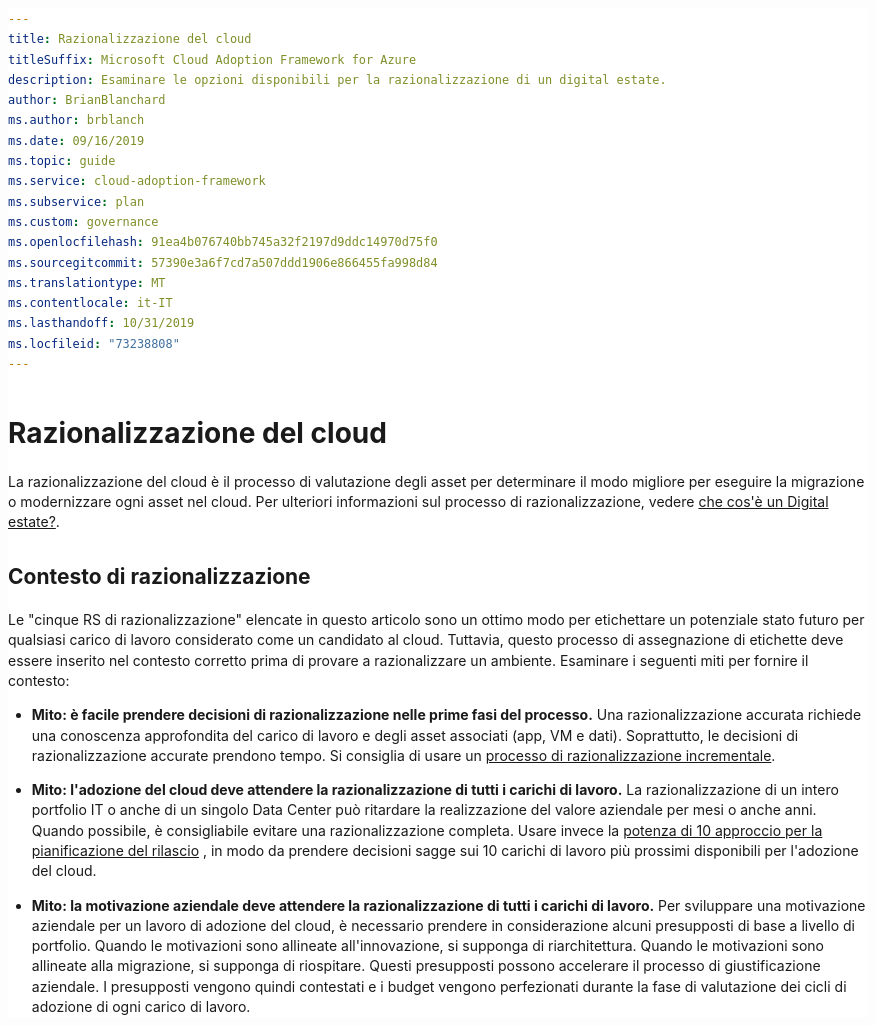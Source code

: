 ```yaml
---
title: Razionalizzazione del cloud
titleSuffix: Microsoft Cloud Adoption Framework for Azure
description: Esaminare le opzioni disponibili per la razionalizzazione di un digital estate.
author: BrianBlanchard
ms.author: brblanch
ms.date: 09/16/2019
ms.topic: guide
ms.service: cloud-adoption-framework
ms.subservice: plan
ms.custom: governance
ms.openlocfilehash: 91ea4b076740bb745a32f2197d9ddc14970d75f0
ms.sourcegitcommit: 57390e3a6f7cd7a507ddd1906e866455fa998d84
ms.translationtype: MT
ms.contentlocale: it-IT
ms.lasthandoff: 10/31/2019
ms.locfileid: "73238808"
---
```

# <a name="cloud-rationalization"></a>Razionalizzazione del cloud

La razionalizzazione del cloud è il processo di valutazione degli asset per determinare il modo migliore per eseguire la migrazione o modernizzare ogni asset nel cloud. Per ulteriori informazioni sul processo di razionalizzazione, vedere [che cos'è un Digital estate?](./index.md).

## <a name="rationalization-context"></a>Contesto di razionalizzazione

Le "cinque RS di razionalizzazione" elencate in questo articolo sono un ottimo modo per etichettare un potenziale stato futuro per qualsiasi carico di lavoro considerato come un candidato al cloud. Tuttavia, questo processo di assegnazione di etichette deve essere inserito nel contesto corretto prima di provare a razionalizzare un ambiente. Esaminare i seguenti miti per fornire il contesto:

- **Mito: è facile prendere decisioni di razionalizzazione nelle prime fasi del processo.** Una razionalizzazione accurata richiede una conoscenza approfondita del carico di lavoro e degli asset associati (app, VM e dati). Soprattutto, le decisioni di razionalizzazione accurate prendono tempo. Si consiglia di usare un [processo di razionalizzazione incrementale](./rationalize.md#incremental-rationalization).

- **Mito: l'adozione del cloud deve attendere la razionalizzazione di tutti i carichi di lavoro.** La razionalizzazione di un intero portfolio IT o anche di un singolo Data Center può ritardare la realizzazione del valore aziendale per mesi o anche anni. Quando possibile, è consigliabile evitare una razionalizzazione completa. Usare invece la [potenza di 10 approccio per la pianificazione del rilascio](./rationalize.md#release-planning) , in modo da prendere decisioni sagge sui 10 carichi di lavoro più prossimi disponibili per l'adozione del cloud.

- **Mito: la motivazione aziendale deve attendere la razionalizzazione di tutti i carichi di lavoro.** Per sviluppare una motivazione aziendale per un lavoro di adozione del cloud, è necessario prendere in considerazione alcuni presupposti di base a livello di portfolio. Quando le motivazioni sono allineate all'innovazione, si supponga di riarchitettura. Quando le motivazioni sono allineate alla migrazione, si supponga di riospitare. Questi presupposti possono accelerare il processo di giustificazione aziendale. I presupposti vengono quindi contestati e i budget vengono perfezionati durante la fase di valutazione dei cicli di adozione di ogni carico di lavoro.

